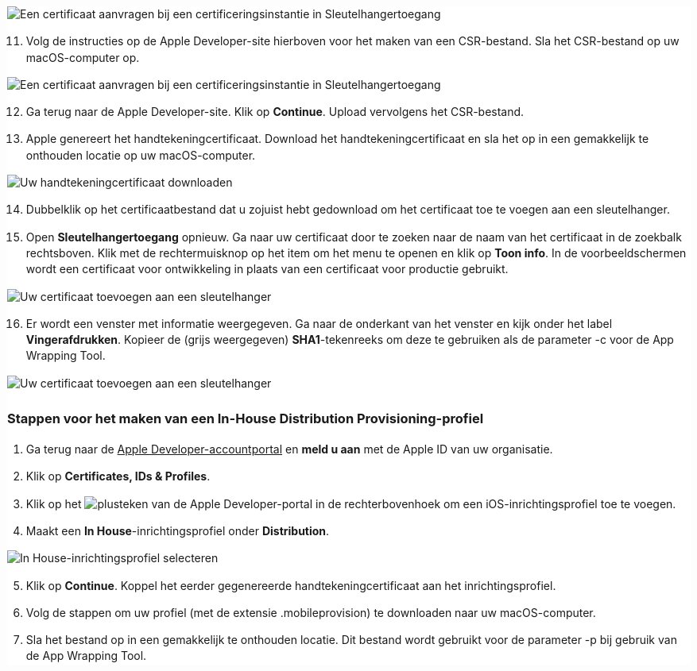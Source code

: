   ![Een certificaat aanvragen bij een certificeringsinstantie in Sleutelhangertoegang](../media/app-wrapper/iOS-signing-cert-5.png)

11. Volg de instructies op de Apple Developer-site hierboven voor het maken van een CSR-bestand. Sla het CSR-bestand op uw macOS-computer op.

  ![Een certificaat aanvragen bij een certificeringsinstantie in Sleutelhangertoegang](../media/app-wrapper/iOS-signing-cert-6.png)

12. Ga terug naar de Apple Developer-site. Klik op **Continue**. Upload vervolgens het CSR-bestand.

13. Apple genereert het handtekeningcertificaat. Download het handtekeningcertificaat en sla het op in een gemakkelijk te onthouden locatie op uw macOS-computer.

  ![Uw handtekeningcertificaat downloaden](../media/app-wrapper/iOS-signing-cert-7.png)

14. Dubbelklik op het certificaatbestand dat u zojuist hebt gedownload om het certificaat toe te voegen aan een sleutelhanger.

15. Open **Sleutelhangertoegang** opnieuw. Ga naar uw certificaat door te zoeken naar de naam van het certificaat in de zoekbalk rechtsboven. Klik met de rechtermuisknop op het item om het menu te openen en klik op **Toon info**. In de voorbeeldschermen wordt een certificaat voor ontwikkeling in plaats van een certificaat voor productie gebruikt.

  ![Uw certificaat toevoegen aan een sleutelhanger](../media/app-wrapper/iOS-signing-cert-8.png)

16. Er wordt een venster met informatie weergegeven. Ga naar de onderkant van het venster en kijk onder het label **Vingerafdrukken**. Kopieer de (grijs weergegeven) **SHA1**-tekenreeks om deze te gebruiken als de parameter -c voor de App Wrapping Tool.

  ![Uw certificaat toevoegen aan een sleutelhanger](../media/app-wrapper/iOS-signing-cert-9.png)



### <a name="steps-to-create-an-in-house-distribution-provisioning-profile"></a>Stappen voor het maken van een In-House Distribution Provisioning-profiel

1. Ga terug naar de [Apple Developer-accountportal](https://developer.apple.com/account/) en **meld u aan** met de Apple ID van uw organisatie.

2. Klik op **Certificates, IDs & Profiles**.

3. Klik op het ![plusteken van de Apple Developer-portal](../media/app-wrapper/iOS-signing-cert-2.png) in de rechterbovenhoek om een iOS-inrichtingsprofiel toe te voegen.

4. Maakt een **In House**-inrichtingsprofiel onder **Distribution**.

  ![In House-inrichtingsprofiel selecteren](../media/app-wrapper/iOS-provisioning-profile-1.png)

5. Klik op **Continue**. Koppel het eerder gegenereerde handtekeningcertificaat aan het inrichtingsprofiel.

6. Volg de stappen om uw profiel (met de extensie .mobileprovision) te downloaden naar uw macOS-computer.

7. Sla het bestand op in een gemakkelijk te onthouden locatie. Dit bestand wordt gebruikt voor de parameter -p bij gebruik van de App Wrapping Tool.
